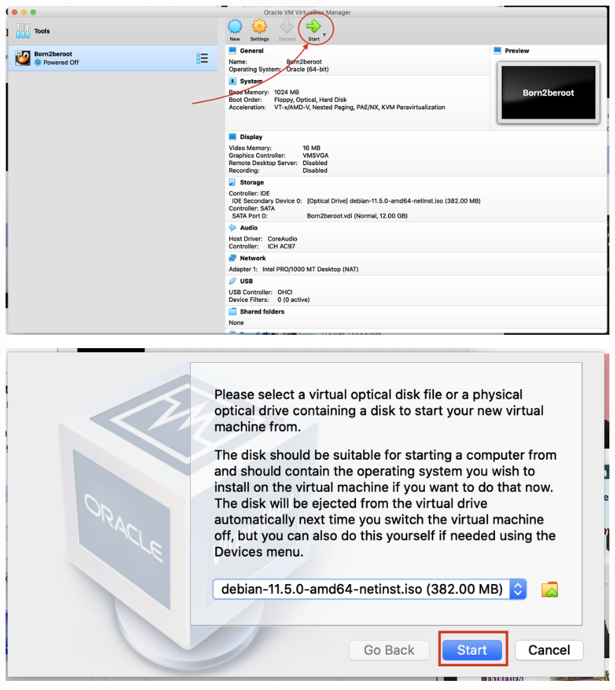 ![how-to-proceed_image](how-to-proceed_images/0015.png)

![how-to-proceed_image](how-to-proceed_images/0016.png)
